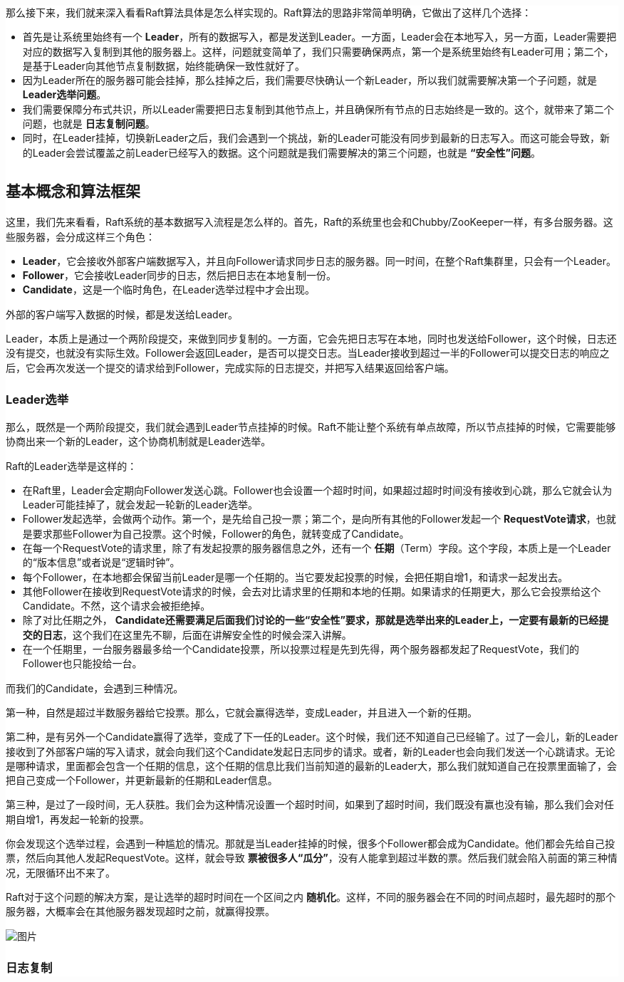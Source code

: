 那么接下来，我们就来深入看看Raft算法具体是怎么样实现的。Raft算法的思路非常简单明确，它做出了这样几个选择：

- 首先是让系统里始终有一个 **Leader**，所有的数据写入，都是发送到Leader。一方面，Leader会在本地写入，另一方面，Leader需要把对应的数据写入复制到其他的服务器上。这样，问题就变简单了，我们只需要确保两点，第一个是系统里始终有Leader可用；第二个，是基于Leader向其他节点复制数据，始终能确保一致性就好了。
- 因为Leader所在的服务器可能会挂掉，那么挂掉之后，我们需要尽快确认一个新Leader，所以我们就需要解决第一个子问题，就是 **Leader选举问题**。
- 我们需要保障分布式共识，所以Leader需要把日志复制到其他节点上，并且确保所有节点的日志始终是一致的。这个，就带来了第二个问题，也就是 **日志复制问题**。
- 同时，在Leader挂掉，切换新Leader之后，我们会遇到一个挑战，新的Leader可能没有同步到最新的日志写入。而这可能会导致，新的Leader会尝试覆盖之前Leader已经写入的数据。这个问题就是我们需要解决的第三个问题，也就是 **“安全性”问题**。

## 基本概念和算法框架

这里，我们先来看看，Raft系统的基本数据写入流程是怎么样的。首先，Raft的系统里也会和Chubby/ZooKeeper一样，有多台服务器。这些服务器，会分成这样三个角色：

- **Leader**，它会接收外部客户端数据写入，并且向Follower请求同步日志的服务器。同一时间，在整个Raft集群里，只会有一个Leader。
- **Follower**，它会接收Leader同步的日志，然后把日志在本地复制一份。
- **Candidate**，这是一个临时角色，在Leader选举过程中才会出现。

外部的客户端写入数据的时候，都是发送给Leader。

Leader，本质上是通过一个两阶段提交，来做到同步复制的。一方面，它会先把日志写在本地，同时也发送给Follower，这个时候，日志还没有提交，也就没有实际生效。Follower会返回Leader，是否可以提交日志。当Leader接收到超过一半的Follower可以提交日志的响应之后，它会再次发送一个提交的请求给到Follower，完成实际的日志提交，并把写入结果返回给客户端。

### Leader选举

那么，既然是一个两阶段提交，我们就会遇到Leader节点挂掉的时候。Raft不能让整个系统有单点故障，所以节点挂掉的时候，它需要能够协商出来一个新的Leader，这个协商机制就是Leader选举。

Raft的Leader选举是这样的：

- 在Raft里，Leader会定期向Follower发送心跳。Follower也会设置一个超时时间，如果超过超时时间没有接收到心跳，那么它就会认为Leader可能挂掉了，就会发起一轮新的Leader选举。
- Follower发起选举，会做两个动作。第一个，是先给自己投一票；第二个，是向所有其他的Follower发起一个 **RequestVote请求**，也就是要求那些Follower为自己投票。这个时候，Follower的角色，就转变成了Candidate。
- 在每一个RequestVote的请求里，除了有发起投票的服务器信息之外，还有一个 **任期**（Term）字段。这个字段，本质上是一个Leader的“版本信息”或者说是“逻辑时钟”。
- 每个Follower，在本地都会保留当前Leader是哪一个任期的。当它要发起投票的时候，会把任期自增1，和请求一起发出去。
- 其他Follower在接收到RequestVote请求的时候，会去对比请求里的任期和本地的任期。如果请求的任期更大，那么它会投票给这个Candidate。不然，这个请求会被拒绝掉。
- 除了对比任期之外， **Candidate还需要满足后面我们讨论的一些“安全性”要求，那就是选举出来的Leader上，一定要有最新的已经提交的日志**，这个我们在这里先不聊，后面在讲解安全性的时候会深入讲解。
- 在一个任期里，一台服务器最多给一个Candidate投票，所以投票过程是先到先得，两个服务器都发起了RequestVote，我们的Follower也只能投给一台。

而我们的Candidate，会遇到三种情况。

第一种，自然是超过半数服务器给它投票。那么，它就会赢得选举，变成Leader，并且进入一个新的任期。

第二种，是有另外一个Candidate赢得了选举，变成了下一任的Leader。这个时候，我们还不知道自己已经输了。过了一会儿，新的Leader接收到了外部客户端的写入请求，就会向我们这个Candidate发起日志同步的请求。或者，新的Leader也会向我们发送一个心跳请求。无论是哪种请求，里面都会包含一个任期的信息，这个任期的信息比我们当前知道的最新的Leader大，那么我们就知道自己在投票里面输了，会把自己变成一个Follower，并更新最新的任期和Leader信息。

第三种，是过了一段时间，无人获胜。我们会为这种情况设置一个超时时间，如果到了超时时间，我们既没有赢也没有输，那么我们会对任期自增1，再发起一轮新的投票。

你会发现这个选举过程，会遇到一种尴尬的情况。那就是当Leader挂掉的时候，很多个Follower都会成为Candidate。他们都会先给自己投票，然后向其他人发起RequestVote。这样，就会导致 **票被很多人“瓜分”**，没有人能拿到超过半数的票。然后我们就会陷入前面的第三种情况，无限循环出不来了。

Raft对于这个问题的解决方案，是让选举的超时时间在一个区间之内 **随机化**。这样，不同的服务器会在不同的时间点超时，最先超时的那个服务器，大概率会在其他服务器发现超时之前，就赢得投票。

![图片](images/471905/305576332d769a0e1e595b6f15aac034.jpg)

### 日志复制
